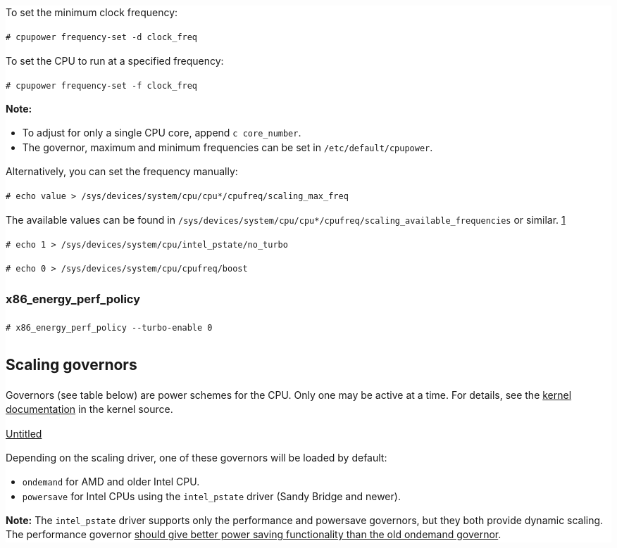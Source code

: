 To set the minimum clock frequency:

```
# cpupower frequency-set -d clock_freq
```

To set the CPU to run at a specified frequency:

```
# cpupower frequency-set -f clock_freq
```

**Note:**

- To adjust for only a single CPU core, append `c core_number`.
- The governor, maximum and minimum frequencies can be set in `/etc/default/cpupower`.

Alternatively, you can set the frequency manually:

```
# echo value > /sys/devices/system/cpu/cpu*/cpufreq/scaling_max_freq

```

The available values can be found in `/sys/devices/system/cpu/cpu*/cpufreq/scaling_available_frequencies` or similar. [1](https://software.intel.com/sites/default/files/comment/1716807/how-to-change-frequency-on-linux-pub.txt)

```
# echo 1 > /sys/devices/system/cpu/intel_pstate/no_turbo

```

```
# echo 0 > /sys/devices/system/cpu/cpufreq/boost

```

### x86_energy_perf_policy

```
# x86_energy_perf_policy --turbo-enable 0

```

## Scaling governors

Governors (see table below) are power schemes for the CPU. Only one may be active at a time. For details, see the [kernel documentation](https://www.kernel.org/doc/Documentation/cpu-freq/governors.txt) in the kernel source.

[Untitled](assets/Untitled%20Database%20ca3782b1740243f9b62321d60081e268.csv)

Depending on the scaling driver, one of these governors will be loaded by default:

- `ondemand` for AMD and older Intel CPU.
- `powersave` for Intel CPUs using the `intel_pstate` driver (Sandy Bridge and newer).

**Note:** The `intel_pstate` driver supports only the performance and powersave governors, but they both provide dynamic scaling. The performance governor [should give better power saving functionality than the old ondemand governor](http://www.phoronix.com/scan.php?page=news_item&px=MTM3NDQ).
